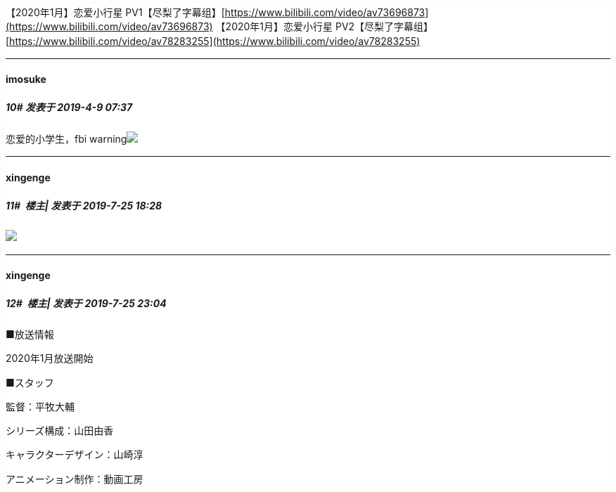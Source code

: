 【2020年1月】恋爱小行星 PV1【尽梨了字幕组】[https://www.bilibili.com/video/av73696873](https://www.bilibili.com/video/av73696873)
【2020年1月】恋爱小行星 PV2【尽梨了字幕组】[https://www.bilibili.com/video/av78283255](https://www.bilibili.com/video/av78283255)








-----

####  imosuke  
##### 10#       发表于 2019-4-9 07:37




恋爱的小学生，fbi warning<img src="https://static.saraba1st.com/image/smiley/face2017/132.png" referrerpolicy="no-referrer">







-----

####  xingenge  
##### 11#         楼主| 发表于 2019-7-25 18:28



<img src="http://wx4.sinaimg.cn/large/007fR60Lgy1g5c9bryf9sj30h30o3tcl.jpg" referrerpolicy="no-referrer">







-----

####  xingenge  
##### 12#         楼主| 发表于 2019-7-25 23:04




■放送情報

2020年1月放送開始


■スタッフ

監督：平牧大輔

シリーズ構成：山田由香

キャラクターデザイン：山崎淳

アニメーション制作：動画工房

